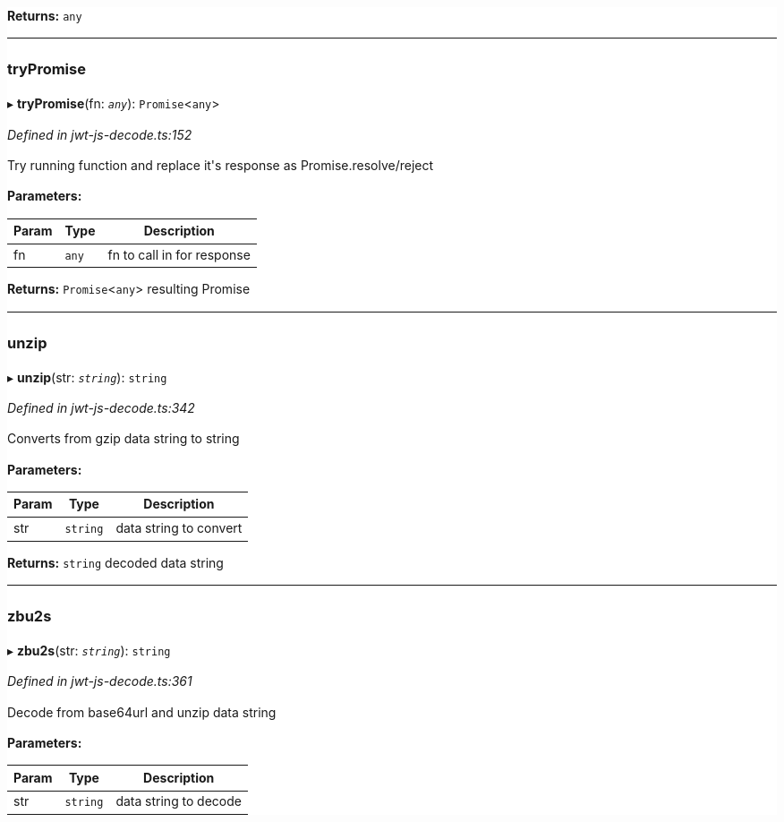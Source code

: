 **Returns:** `any`

___
<a id="trypromise"></a>

###  tryPromise

▸ **tryPromise**(fn: *`any`*): `Promise`<`any`>

*Defined in jwt-js-decode.ts:152*

Try running function and replace it's response as Promise.resolve/reject

**Parameters:**

| Param | Type | Description |
| ------ | ------ | ------ |
| fn | `any` |  fn to call in for response |

**Returns:** `Promise`<`any`>
resulting Promise

___
<a id="unzip"></a>

###  unzip

▸ **unzip**(str: *`string`*): `string`

*Defined in jwt-js-decode.ts:342*

Converts from gzip data string to string

**Parameters:**

| Param | Type | Description |
| ------ | ------ | ------ |
| str | `string` |  data string to convert |

**Returns:** `string`
decoded data string

___
<a id="zbu2s"></a>

###  zbu2s

▸ **zbu2s**(str: *`string`*): `string`

*Defined in jwt-js-decode.ts:361*

Decode from base64url and unzip data string

**Parameters:**

| Param | Type | Description |
| ------ | ------ | ------ |
| str | `string` |  data string to decode |
